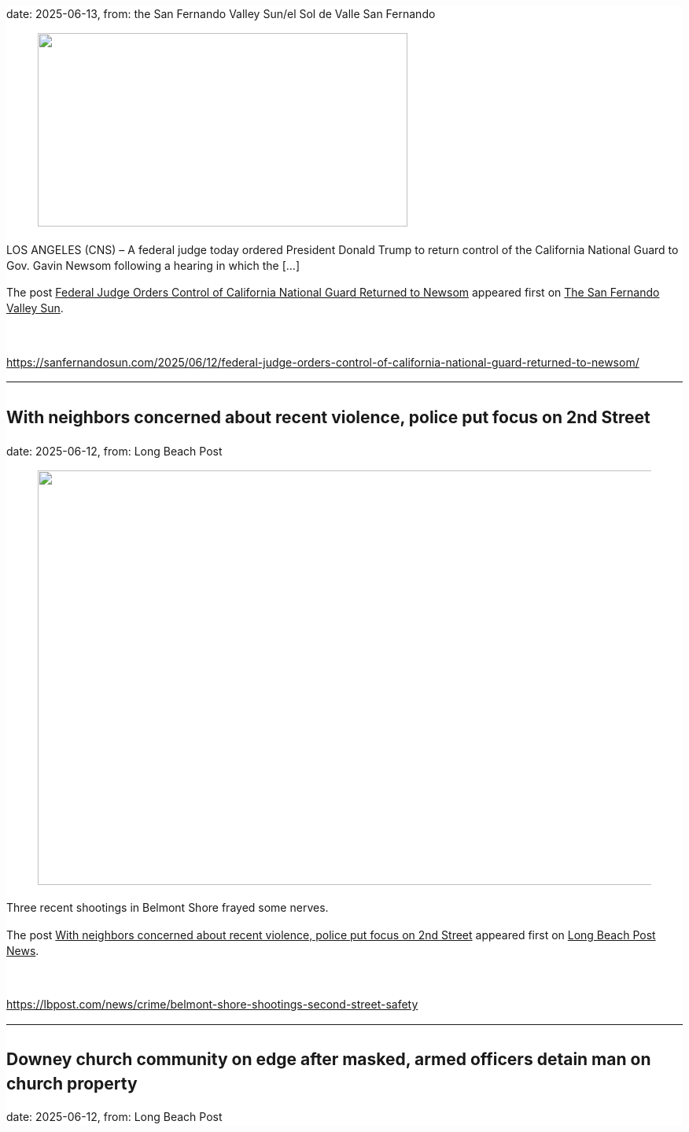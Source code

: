 date: 2025-06-13, from: the San Fernando Valley Sun/el Sol de Valle San Fernando

<figure><img width="470" height="246" src="https://i0.wp.com/sanfernandosun.com/wp-content/uploads/2018/11/83daf87b37cd41f360cb8bfe30e4c8a0.jpg?fit=470%2C246&amp;ssl=1" class="attachment-rss-image-size size-rss-image-size wp-post-image" alt="" decoding="async" loading="lazy" srcset="https://i0.wp.com/sanfernandosun.com/wp-content/uploads/2018/11/83daf87b37cd41f360cb8bfe30e4c8a0.jpg?w=470&amp;ssl=1 470w, https://i0.wp.com/sanfernandosun.com/wp-content/uploads/2018/11/83daf87b37cd41f360cb8bfe30e4c8a0.jpg?resize=300%2C157&amp;ssl=1 300w, https://i0.wp.com/sanfernandosun.com/wp-content/uploads/2018/11/83daf87b37cd41f360cb8bfe30e4c8a0.jpg?fit=470%2C246&amp;ssl=1&amp;w=370 370w, https://i0.wp.com/sanfernandosun.com/wp-content/uploads/2018/11/83daf87b37cd41f360cb8bfe30e4c8a0.jpg?fit=470%2C246&amp;ssl=1&amp;w=400 400w" sizes="(max-width: 34.9rem) calc(100vw - 2rem), (max-width: 53rem) calc(8 * (100vw / 12)), (min-width: 53rem) calc(6 * (100vw / 12)), 100vw" /></figure>
<p>LOS ANGELES (CNS) &#8211; A federal judge today ordered President Donald Trump to return control of the California National Guard to Gov. Gavin Newsom following a hearing in which the [&#8230;]</p>
<p>The post <a href="https://sanfernandosun.com/2025/06/12/federal-judge-orders-control-of-california-national-guard-returned-to-newsom/">Federal Judge Orders Control of California National Guard Returned to Newsom</a> appeared first on <a href="https://sanfernandosun.com">The San Fernando Valley Sun</a>.</p>
 

<br> 

<https://sanfernandosun.com/2025/06/12/federal-judge-orders-control-of-california-national-guard-returned-to-newsom/>

---

## With neighbors concerned about recent violence, police put focus on 2nd Street

date: 2025-06-12, from: Long Beach Post

<figure><img width="1024" height="527" src="https://img.lbpost.com/wp-content/uploads/sites/2/2024/02/19152210/second-street-shooting-scene-149752-d4upbbbq-095547-KKrTuY44-1024x527.jpg" class="attachment-rss-image-size size-rss-image-size wp-post-image" alt="" decoding="async" loading="lazy" srcset="https://img.lbpost.com/wp-content/uploads/sites/2/2024/02/19152210/second-street-shooting-scene-149752-d4upbbbq-095547-KKrTuY44-1024x527.jpg 1024w, https://img.lbpost.com/wp-content/uploads/sites/2/2024/02/19152210/second-street-shooting-scene-149752-d4upbbbq-095547-KKrTuY44-300x154.jpg 300w, https://img.lbpost.com/wp-content/uploads/sites/2/2024/02/19152210/second-street-shooting-scene-149752-d4upbbbq-095547-KKrTuY44-768x395.jpg 768w, https://img.lbpost.com/wp-content/uploads/sites/2/2024/02/19152210/second-street-shooting-scene-149752-d4upbbbq-095547-KKrTuY44-192x99.jpg 192w, https://img.lbpost.com/wp-content/uploads/sites/2/2024/02/19152210/second-street-shooting-scene-149752-d4upbbbq-095547-KKrTuY44-1536x790.jpg 1536w, https://img.lbpost.com/wp-content/uploads/sites/2/2024/02/19152210/second-street-shooting-scene-149752-d4upbbbq-095547-KKrTuY44-2048x1054.jpg 2048w, https://img.lbpost.com/wp-content/uploads/sites/2/2024/02/19152210/second-street-shooting-scene-149752-d4upbbbq-095547-KKrTuY44-1200x618.jpg 1200w, https://img.lbpost.com/wp-content/uploads/sites/2/2024/02/19152210/second-street-shooting-scene-149752-d4upbbbq-095547-KKrTuY44-1568x807.jpg 1568w, https://img.lbpost.com/wp-content/uploads/sites/2/2024/02/19152210/second-street-shooting-scene-149752-d4upbbbq-095547-KKrTuY44-400x206.jpg 400w" sizes="(max-width: 34.9rem) calc(100vw - 2rem), (max-width: 53rem) calc(8 * (100vw / 12)), (min-width: 53rem) calc(6 * (100vw / 12)), 100vw" /></figure>
<p>Three recent shootings in Belmont Shore frayed some nerves. </p>
<p>The post <a href="https://lbpost.com/news/crime/belmont-shore-shootings-second-street-safety">With neighbors concerned about recent violence, police put focus on 2nd Street</a> appeared first on <a href="https://lbpost.com/news">Long Beach Post News</a>.</p>
 

<br> 

<https://lbpost.com/news/crime/belmont-shore-shootings-second-street-safety>

---

## Downey church community on edge after masked, armed officers detain man on church property

date: 2025-06-12, from: Long Beach Post
